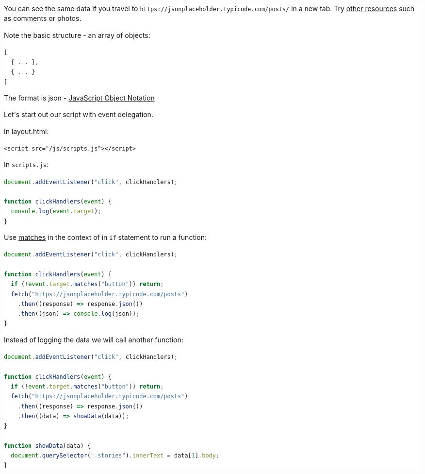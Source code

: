 You can see the same data if you travel to `https://jsonplaceholder.typicode.com/posts/` in a new tab. Try [other resources](http://jsonplaceholder.typicode.com/) such as comments or photos.

Note the basic structure - an array of objects:

```js
[
  { ... },
  { ... }
]
```

The format is json - [JavaScript Object Notation](https://developer.mozilla.org/en-US/docs/Web/JavaScript/Reference/Global_Objects/JSON)

Let's start out our script with event delegation.

In layout.html:

`<script src="/js/scripts.js"></script>`

In `scripts.js`:

```js
document.addEventListener("click", clickHandlers);

function clickHandlers(event) {
  console.log(event.target);
}
```

Use [matches](https://developer.mozilla.org/en-US/docs/Web/API/Element/matches) in the context of in `if` statement to run a function:

```js
document.addEventListener("click", clickHandlers);

function clickHandlers(event) {
  if (!event.target.matches("button")) return;
  fetch("https://jsonplaceholder.typicode.com/posts")
    .then((response) => response.json())
    .then((json) => console.log(json));
}
```

Instead of logging the data we will call another function:

```js
document.addEventListener("click", clickHandlers);

function clickHandlers(event) {
  if (!event.target.matches("button")) return;
  fetch("https://jsonplaceholder.typicode.com/posts")
    .then((response) => response.json())
    .then((data) => showData(data));
}

function showData(data) {
  document.querySelector(".stories").innerText = data[1].body;
}
```
